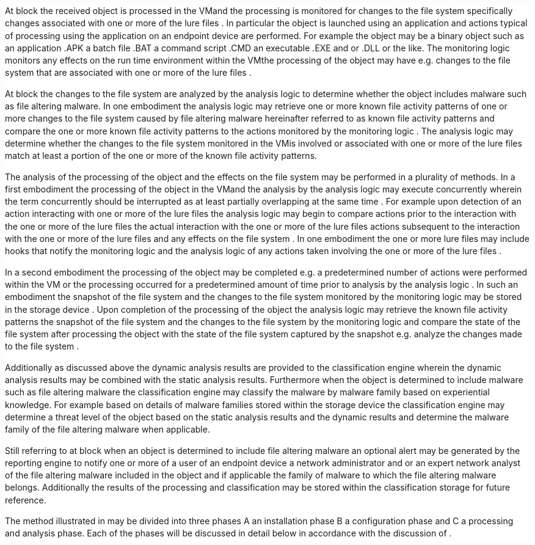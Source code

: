 At block the received object is processed in the VMand the processing is monitored for changes to the file system specifically changes associated with one or more of the lure files . In particular the object is launched using an application and actions typical of processing using the application on an endpoint device are performed. For example the object may be a binary object such as an application .APK a batch file .BAT a command script .CMD an executable .EXE and or .DLL or the like. The monitoring logic monitors any effects on the run time environment within the VMthe processing of the object may have e.g. changes to the file system that are associated with one or more of the lure files .

At block the changes to the file system are analyzed by the analysis logic to determine whether the object includes malware such as file altering malware. In one embodiment the analysis logic may retrieve one or more known file activity patterns of one or more changes to the file system caused by file altering malware hereinafter referred to as known file activity patterns and compare the one or more known file activity patterns to the actions monitored by the monitoring logic . The analysis logic may determine whether the changes to the file system monitored in the VMis involved or associated with one or more of the lure files match at least a portion of the one or more of the known file activity patterns.

The analysis of the processing of the object and the effects on the file system may be performed in a plurality of methods. In a first embodiment the processing of the object in the VMand the analysis by the analysis logic may execute concurrently wherein the term concurrently should be interrupted as at least partially overlapping at the same time . For example upon detection of an action interacting with one or more of the lure files the analysis logic may begin to compare actions prior to the interaction with the one or more of the lure files the actual interaction with the one or more of the lure files actions subsequent to the interaction with the one or more of the lure files and any effects on the file system . In one embodiment the one or more lure files may include hooks that notify the monitoring logic and the analysis logic of any actions taken involving the one or more of the lure files .

In a second embodiment the processing of the object may be completed e.g. a predetermined number of actions were performed within the VM or the processing occurred for a predetermined amount of time prior to analysis by the analysis logic . In such an embodiment the snapshot of the file system and the changes to the file system monitored by the monitoring logic may be stored in the storage device . Upon completion of the processing of the object the analysis logic may retrieve the known file activity patterns the snapshot of the file system and the changes to the file system by the monitoring logic and compare the state of the file system after processing the object with the state of the file system captured by the snapshot e.g. analyze the changes made to the file system .

Additionally as discussed above the dynamic analysis results are provided to the classification engine wherein the dynamic analysis results may be combined with the static analysis results. Furthermore when the object is determined to include malware such as file altering malware the classification engine may classify the malware by malware family based on experiential knowledge. For example based on details of malware families stored within the storage device the classification engine may determine a threat level of the object based on the static analysis results and the dynamic results and determine the malware family of the file altering malware when applicable.

Still referring to at block when an object is determined to include file altering malware an optional alert may be generated by the reporting engine to notify one or more of a user of an endpoint device a network administrator and or an expert network analyst of the file altering malware included in the object and if applicable the family of malware to which the file altering malware belongs. Additionally the results of the processing and classification may be stored within the classification storage for future reference.

The method illustrated in may be divided into three phases A an installation phase B a configuration phase and C a processing and analysis phase. Each of the phases will be discussed in detail below in accordance with the discussion of .
